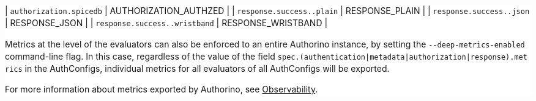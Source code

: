 | `authorization.spicedb`                       | AUTHORIZATION_AUTHZED           |
| `response.success..plain`                     | RESPONSE_PLAIN                  |
| `response.success..json`                      | RESPONSE_JSON                   |
| `response.success..wristband`                 | RESPONSE_WRISTBAND              |

Metrics at the level of the evaluators can also be enforced to an entire Authorino instance, by setting the <code>--deep-metrics-enabled</code> command-line flag. In this case, regardless of the value of the field `spec.(authentication|metadata|authorization|response).metrics` in the AuthConfigs, individual metrics for all evaluators of all AuthConfigs will be exported.

For more information about metrics exported by Authorino, see [Observability](./user-guides/observability.md#metrics).
